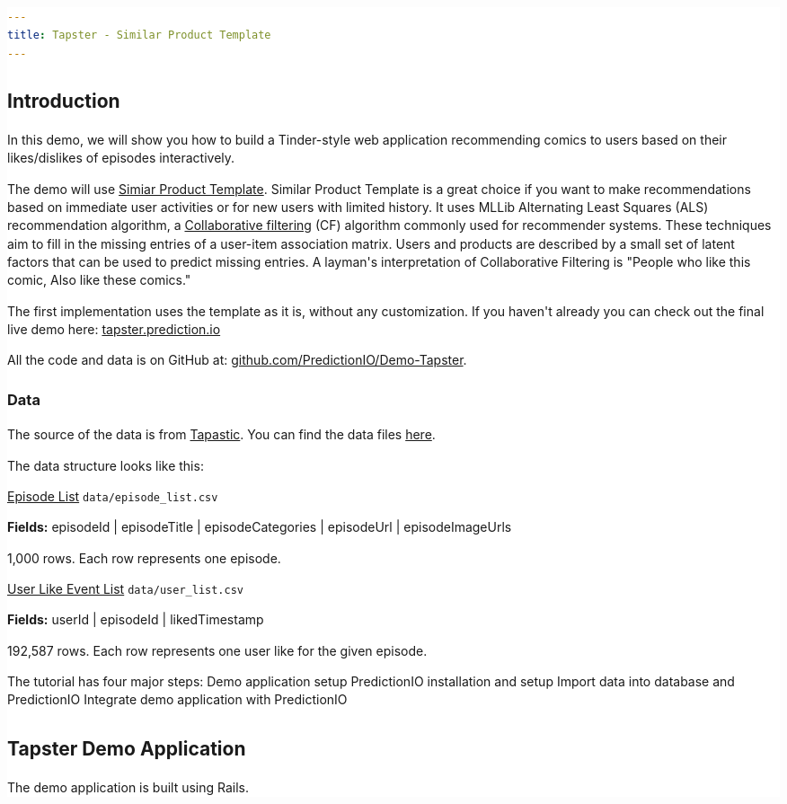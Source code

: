 ```yaml
---
title: Tapster - Similar Product Template
---
```


## Introduction

In this demo, we will show you how to build a Tinder-style web application recommending comics to users based on their likes/dislikes of episodes interactively.

The demo will use [Simiar Product Template](http://docs.prediction.io/templates/similarity/quickstart/). Similar Product Template is a great choice if you want to make recommendations based on immediate user activities or for new users with limited history. It uses MLLib Alternating Least Squares (ALS) recommendation algorithm, a [Collaborative filtering](http://en.wikipedia.org/wiki/Recommender_system#Collaborative_filtering) (CF) algorithm commonly used for recommender systems. These techniques aim to fill in the missing entries of a user-item association matrix. Users and products are described by a small set of latent factors that can be used to predict missing entries. A layman's interpretation of Collaborative Filtering is "People who like this comic, Also like these comics."

The first implementation uses the template as it is, without any customization.
If you haven't already you can check out the final live demo here: [tapster.prediction.io](http://tapster.prediction.io/)

All the code and data is on GitHub at: [github.com/PredictionIO/Demo-Tapster](https://github.com/PredictionIO/Demo-Tapster).

### Data
The source of the data is from [Tapastic](http://tapastic.com/). You can find the data files [here](https://github.com/PredictionIO/Demo-Tapster/tree/master/data).

The data structure looks like this:

[Episode List](https://github.com/PredictionIO/Demo-Tapster/blob/master/data/episode_list.csv) `data/episode_list.csv`

**Fields:** episodeId | episodeTitle | episodeCategories | episodeUrl | episodeImageUrls

1,000 rows. Each row represents one episode.

[User Like Event List](https://github.com/PredictionIO/Demo-Tapster/blob/master/data/user_list.csv) `data/user_list.csv`

**Fields:** userId | episodeId | likedTimestamp

192,587 rows. Each row represents one user like for the given episode.

The tutorial has four major steps:
Demo application setup
PredictionIO installation and setup
Import data into database and PredictionIO
Integrate demo application with PredictionIO

## Tapster Demo Application
The demo application is built using Rails.
